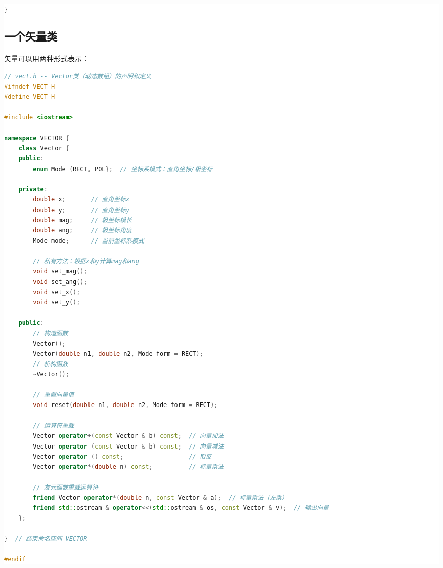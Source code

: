 ```c++
}
```

## 一个矢量类

矢量可以用两种形式表示：

```c++
// vect.h -- Vector类（动态数组）的声明和定义
#ifndef VECT_H_
#define VECT_H_

#include <iostream>

namespace VECTOR {
    class Vector {
    public:
        enum Mode {RECT, POL};  // 坐标系模式：直角坐标/极坐标

    private:
        double x;       // 直角坐标x
        double y;       // 直角坐标y
        double mag;     // 极坐标模长
        double ang;     // 极坐标角度
        Mode mode;      // 当前坐标系模式

        // 私有方法：根据x和y计算mag和ang
        void set_mag();
        void set_ang();
        void set_x();
        void set_y();

    public:
        // 构造函数
        Vector();
        Vector(double n1, double n2, Mode form = RECT);
        // 析构函数
        ~Vector();

        // 重置向量值
        void reset(double n1, double n2, Mode form = RECT);

        // 运算符重载
        Vector operator+(const Vector & b) const;  // 向量加法
        Vector operator-(const Vector & b) const;  // 向量减法
        Vector operator-() const;                  // 取反
        Vector operator*(double n) const;          // 标量乘法

        // 友元函数重载运算符
        friend Vector operator*(double n, const Vector & a);  // 标量乘法（左乘）
        friend std::ostream & operator<<(std::ostream & os, const Vector & v);  // 输出向量
    };

}  // 结束命名空间 VECTOR

#endif
```

